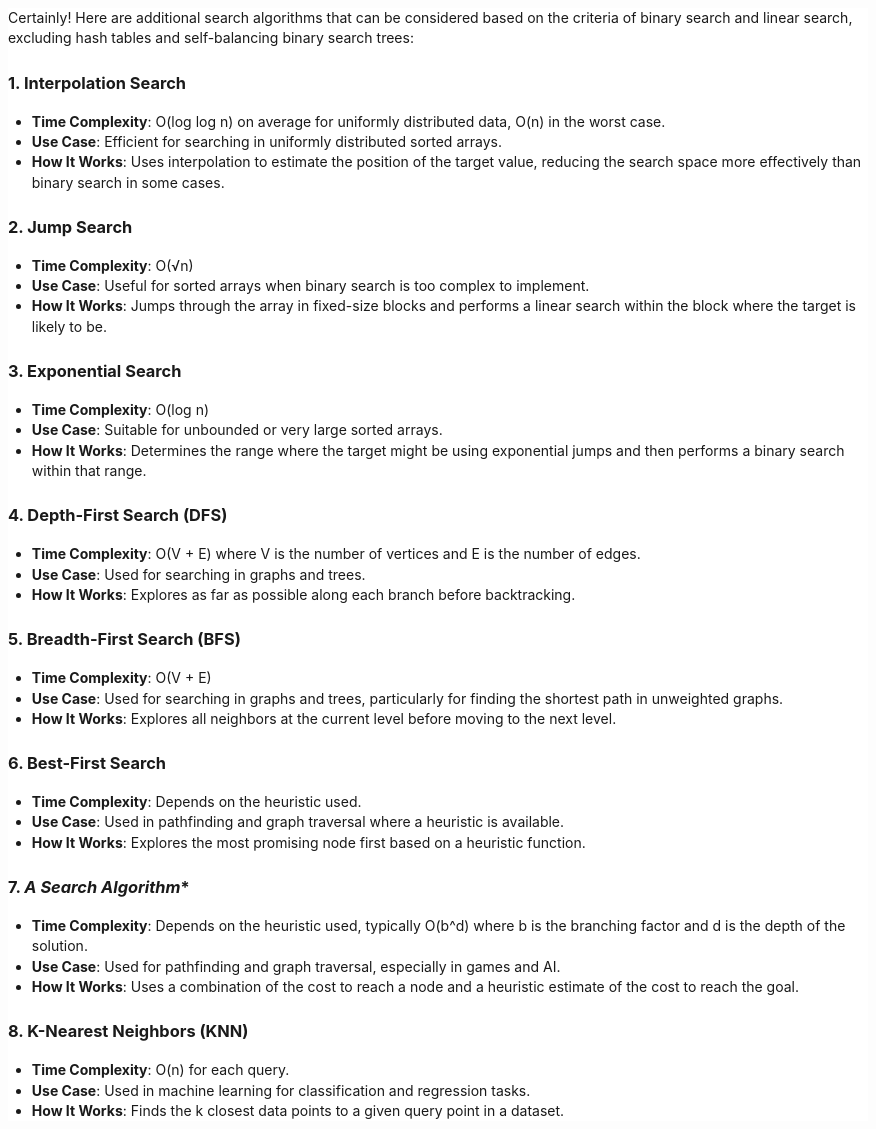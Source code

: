 Certainly! Here are additional search algorithms that can be considered based on the criteria of binary search and linear search, excluding hash tables and self-balancing binary search trees:

### 1. **Interpolation Search**
- **Time Complexity**: O(log log n) on average for uniformly distributed data, O(n) in the worst case.
- **Use Case**: Efficient for searching in uniformly distributed sorted arrays.
- **How It Works**: Uses interpolation to estimate the position of the target value, reducing the search space more effectively than binary search in some cases.

### 2. **Jump Search**
- **Time Complexity**: O(√n)
- **Use Case**: Useful for sorted arrays when binary search is too complex to implement.
- **How It Works**: Jumps through the array in fixed-size blocks and performs a linear search within the block where the target is likely to be.

### 3. **Exponential Search**
- **Time Complexity**: O(log n)
- **Use Case**: Suitable for unbounded or very large sorted arrays.
- **How It Works**: Determines the range where the target might be using exponential jumps and then performs a binary search within that range.

### 4. **Depth-First Search (DFS)**
- **Time Complexity**: O(V + E) where V is the number of vertices and E is the number of edges.
- **Use Case**: Used for searching in graphs and trees.
- **How It Works**: Explores as far as possible along each branch before backtracking.

### 5. **Breadth-First Search (BFS)**
- **Time Complexity**: O(V + E)
- **Use Case**: Used for searching in graphs and trees, particularly for finding the shortest path in unweighted graphs.
- **How It Works**: Explores all neighbors at the current level before moving to the next level.

### 6. **Best-First Search**
- **Time Complexity**: Depends on the heuristic used.
- **Use Case**: Used in pathfinding and graph traversal where a heuristic is available.
- **How It Works**: Explores the most promising node first based on a heuristic function.

### 7. **A* Search Algorithm**
- **Time Complexity**: Depends on the heuristic used, typically O(b^d) where b is the branching factor and d is the depth of the solution.
- **Use Case**: Used for pathfinding and graph traversal, especially in games and AI.
- **How It Works**: Uses a combination of the cost to reach a node and a heuristic estimate of the cost to reach the goal.

### 8. **K-Nearest Neighbors (KNN)**
- **Time Complexity**: O(n) for each query.
- **Use Case**: Used in machine learning for classification and regression tasks.
- **How It Works**: Finds the k closest data points to a given query point in a dataset.

